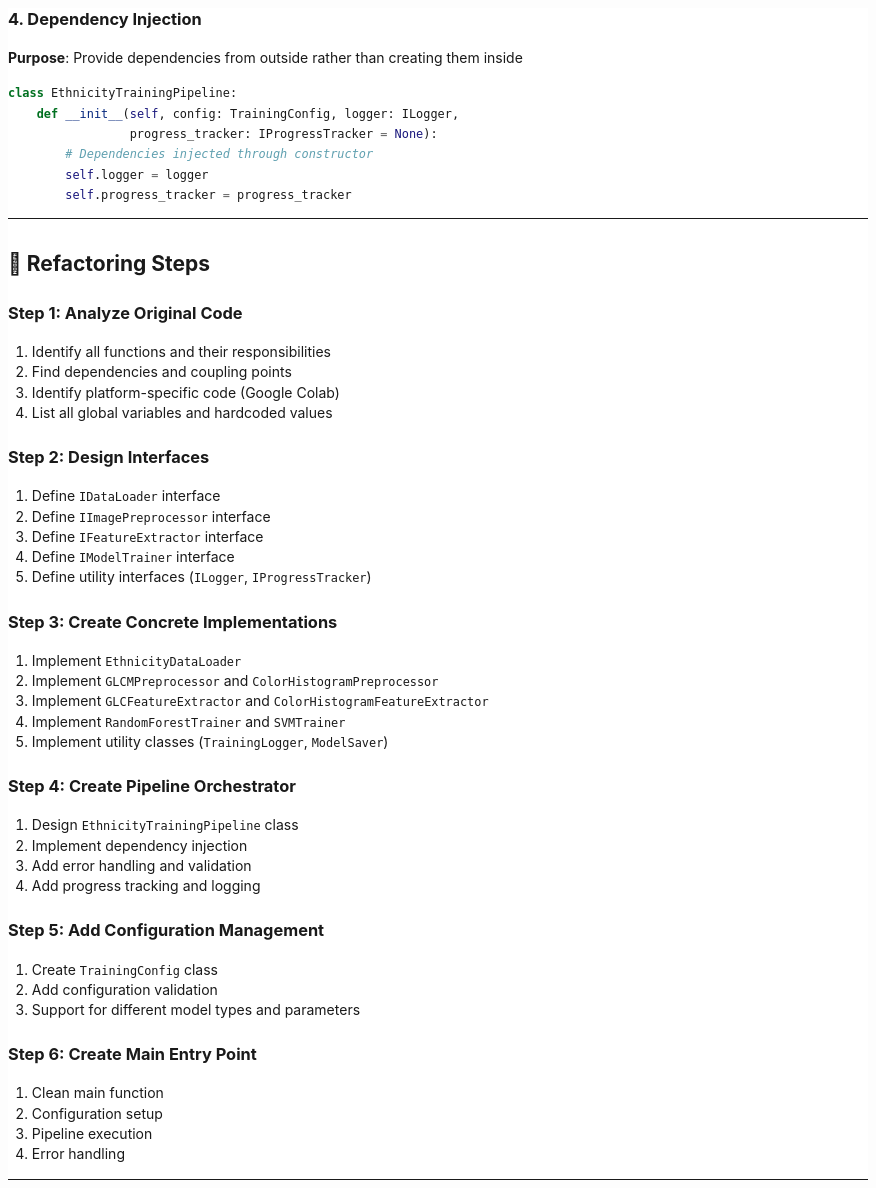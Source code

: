 ### **4. Dependency Injection**
**Purpose**: Provide dependencies from outside rather than creating them inside
```python
class EthnicityTrainingPipeline:
    def __init__(self, config: TrainingConfig, logger: ILogger, 
                 progress_tracker: IProgressTracker = None):
        # Dependencies injected through constructor
        self.logger = logger
        self.progress_tracker = progress_tracker
```

---

## 🔄 Refactoring Steps

### **Step 1: Analyze Original Code**
1. Identify all functions and their responsibilities
2. Find dependencies and coupling points
3. Identify platform-specific code (Google Colab)
4. List all global variables and hardcoded values

### **Step 2: Design Interfaces**
1. Define `IDataLoader` interface
2. Define `IImagePreprocessor` interface
3. Define `IFeatureExtractor` interface
4. Define `IModelTrainer` interface
5. Define utility interfaces (`ILogger`, `IProgressTracker`)

### **Step 3: Create Concrete Implementations**
1. Implement `EthnicityDataLoader`
2. Implement `GLCMPreprocessor` and `ColorHistogramPreprocessor`
3. Implement `GLCFeatureExtractor` and `ColorHistogramFeatureExtractor`
4. Implement `RandomForestTrainer` and `SVMTrainer`
5. Implement utility classes (`TrainingLogger`, `ModelSaver`)

### **Step 4: Create Pipeline Orchestrator**
1. Design `EthnicityTrainingPipeline` class
2. Implement dependency injection
3. Add error handling and validation
4. Add progress tracking and logging

### **Step 5: Add Configuration Management**
1. Create `TrainingConfig` class
2. Add configuration validation
3. Support for different model types and parameters

### **Step 6: Create Main Entry Point**
1. Clean main function
2. Configuration setup
3. Pipeline execution
4. Error handling

---